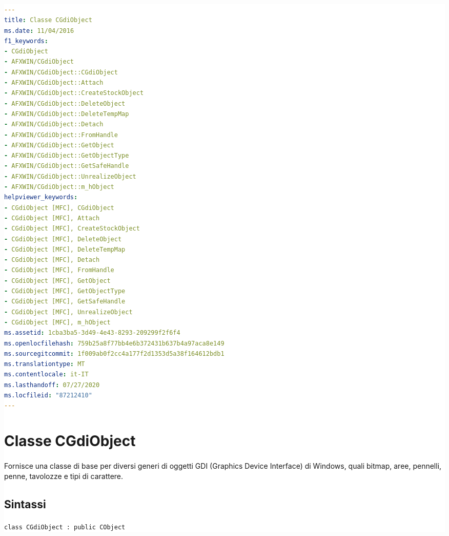 ```yaml
---
title: Classe CGdiObject
ms.date: 11/04/2016
f1_keywords:
- CGdiObject
- AFXWIN/CGdiObject
- AFXWIN/CGdiObject::CGdiObject
- AFXWIN/CGdiObject::Attach
- AFXWIN/CGdiObject::CreateStockObject
- AFXWIN/CGdiObject::DeleteObject
- AFXWIN/CGdiObject::DeleteTempMap
- AFXWIN/CGdiObject::Detach
- AFXWIN/CGdiObject::FromHandle
- AFXWIN/CGdiObject::GetObject
- AFXWIN/CGdiObject::GetObjectType
- AFXWIN/CGdiObject::GetSafeHandle
- AFXWIN/CGdiObject::UnrealizeObject
- AFXWIN/CGdiObject::m_hObject
helpviewer_keywords:
- CGdiObject [MFC], CGdiObject
- CGdiObject [MFC], Attach
- CGdiObject [MFC], CreateStockObject
- CGdiObject [MFC], DeleteObject
- CGdiObject [MFC], DeleteTempMap
- CGdiObject [MFC], Detach
- CGdiObject [MFC], FromHandle
- CGdiObject [MFC], GetObject
- CGdiObject [MFC], GetObjectType
- CGdiObject [MFC], GetSafeHandle
- CGdiObject [MFC], UnrealizeObject
- CGdiObject [MFC], m_hObject
ms.assetid: 1cba3ba5-3d49-4e43-8293-209299f2f6f4
ms.openlocfilehash: 759b25a8f77bb4e6b372431b637b4a97aca8e149
ms.sourcegitcommit: 1f009ab0f2cc4a177f2d1353d5a38f164612bdb1
ms.translationtype: MT
ms.contentlocale: it-IT
ms.lasthandoff: 07/27/2020
ms.locfileid: "87212410"
---
```

# <a name="cgdiobject-class"></a>Classe CGdiObject

Fornisce una classe di base per diversi generi di oggetti GDI (Graphics Device Interface) di Windows, quali bitmap, aree, pennelli, penne, tavolozze e tipi di carattere.

## <a name="syntax"></a>Sintassi

```
class CGdiObject : public CObject
```
